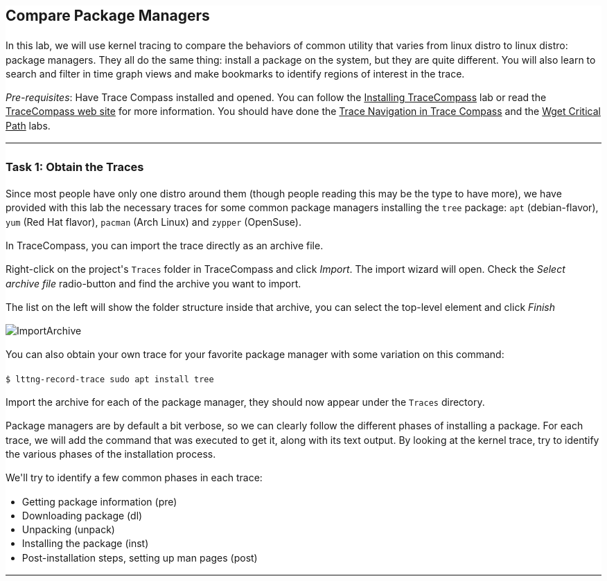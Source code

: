 ## Compare Package Managers

In this lab, we will use kernel tracing to compare the behaviors of common utility that varies from linux distro to linux distro: package managers. They all do the same thing: install a package on the system, but they are quite different. You will also learn to search and filter in time graph views and make bookmarks to identify regions of interest in the trace.

*Pre-requisites*: Have Trace Compass installed and opened. You can follow the [Installing TraceCompass](../006-installing-tracecompass/) lab or read the [TraceCompass web site](https://tracecompass.org) for more information. You should have done the [Trace Navigation in Trace Compass](../101-analyze-system-trace-in-tracecompass) and the [Wget Critical Path](../102-tracing-wget-critical-path) labs.

- - -

### Task 1: Obtain the Traces

Since most people have only one distro around them (though people reading this may be the type to have more), we have provided with this lab the necessary traces for some common package managers installing the `tree` package: `apt` (debian-flavor), `yum` (Red Hat flavor), `pacman` (Arch Linux) and `zypper` (OpenSuse).

In TraceCompass, you can import the trace directly as an archive file.

Right-click on the project's `Traces` folder in TraceCompass and click *Import*. The import wizard will open. Check the *Select archive file* radio-button and find the archive you want to import.

The list on the left will show the folder structure inside that archive, you can select the top-level element and click *Finish*

![ImportArchive](screenshots/importArchive.png "Trace Compass Import Archive")

You can also obtain your own trace for your favorite package manager with some variation on this command:

```
$ lttng-record-trace sudo apt install tree
```

Import the archive for each of the package manager, they should now appear under the `Traces` directory.

Package managers are by default a bit verbose, so we can clearly follow the different phases of installing a package. For each trace, we will add the command that was executed to get it, along with its text output. By looking at the kernel trace, try to identify the various phases of the installation process.

We'll try to identify a few common phases in each trace:

* Getting package information (pre)
* Downloading package (dl)
* Unpacking (unpack)
* Installing the package (inst)
* Post-installation steps, setting up man pages (post)

- - -

